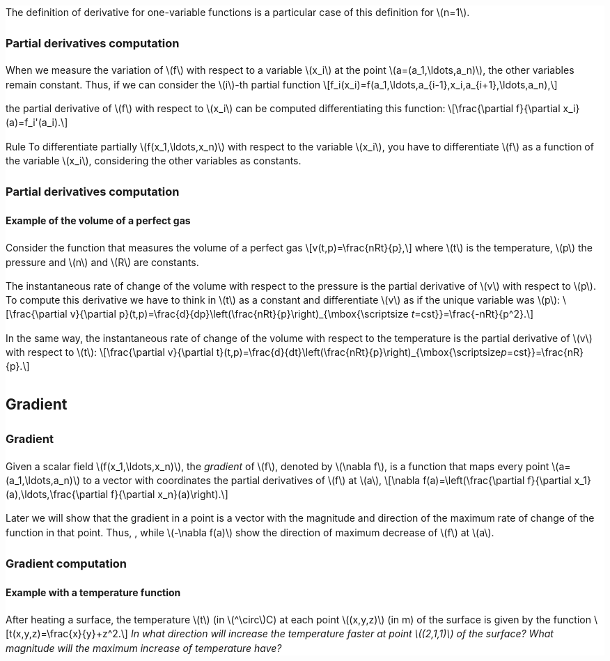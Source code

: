 The definition of derivative for one-variable functions is a particular case of this definition for \\(n=1\\).

### Partial derivatives computation

When we measure the variation of \\(f\\) with respect to a variable \\(x_i\\) at the point \\(a=(a_1,\ldots,a_n)\\), the other variables remain constant. Thus, if we can consider the \\(i\\)-th partial function \\[f_i(x_i)=f(a_1,\ldots,a_{i-1},x_i,a_{i+1},\ldots,a_n),\\]

the partial derivative of \\(f\\) with respect to \\(x_i\\) can be computed differentiating this function: \\[\frac{\partial f}{\partial x_i}(a)=f_i'(a_i).\\]

<span>Rule</span> To differentiate partially \\(f(x_1,\ldots,x_n)\\) with respect to the variable \\(x_i\\), you have to differentiate \\(f\\) as a function of the variable \\(x_i\\), considering the other variables as constants.

### Partial derivatives computation

#### Example of the volume of a perfect gas

Consider the function that measures the volume of a perfect gas \\[v(t,p)=\frac{nRt}{p},\\] where \\(t\\) is the temperature, \\(p\\) the pressure and \\(n\\) and \\(R\\) are constants.

The instantaneous rate of change of the volume with respect to the pressure is the partial derivative of \\(v\\) with respect to \\(p\\). To compute this derivative we have to think in \\(t\\) as a constant and differentiate \\(v\\) as if the unique variable was \\(p\\): \\[\frac{\partial v}{\partial p}(t,p)=\frac{d}{dp}\left(\frac{nRt}{p}\right)_{\mbox{\scriptsize $t=$cst}}=\frac{-nRt}{p^2}.\\]

In the same way, the instantaneous rate of change of the volume with respect to the temperature is the partial derivative of \\(v\\) with respect to \\(t\\): \\[\frac{\partial v}{\partial t}(t,p)=\frac{d}{dt}\left(\frac{nRt}{p}\right)_{\mbox{\scriptsize$p=$cst}}=\frac{nR}{p}.\\]

Gradient
--------

### Gradient

Given a scalar field \\(f(x_1,\ldots,x_n)\\), the *gradient* of \\(f\\), denoted by \\(\nabla f\\), is a function that maps every point \\(a=(a_1,\ldots,a_n)\\) to a vector with coordinates the partial derivatives of \\(f\\) at \\(a\\), \\[\nabla f(a)=\left(\frac{\partial f}{\partial x_1}(a),\ldots,\frac{\partial f}{\partial x_n}(a)\right).\\]

Later we will show that the gradient in a point is a vector with the magnitude and direction of the maximum rate of change of the function in that point. Thus, , while \\(-\nabla f(a)\\) show the direction of maximum decrease of \\(f\\) at \\(a\\).

### Gradient computation

#### Example with a temperature function

After heating a surface, the temperature \\(t\\) (in \\(^\circ\\)C) at each point \\((x,y,z)\\) (in m) of the surface is given by the function \\[t(x,y,z)=\frac{x}{y}+z^2.\\] *In what direction will increase the temperature faster at point \\((2,1,1)\\) of the surface? What magnitude will the maximum increase of temperature have?*
